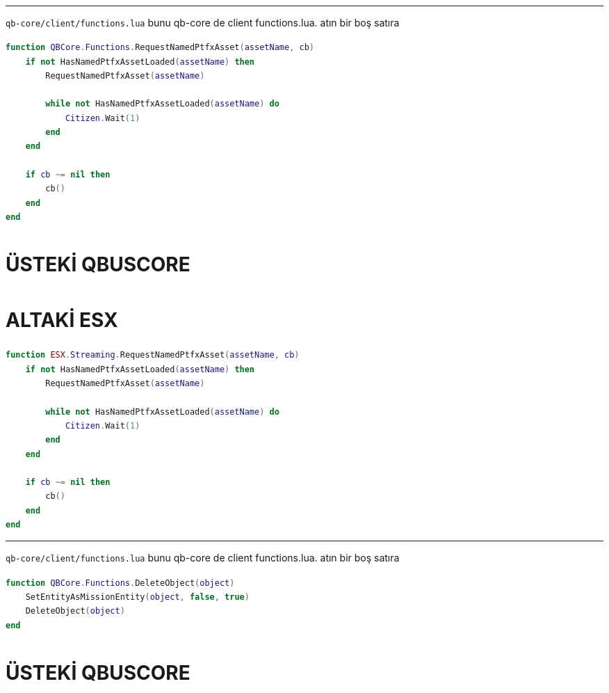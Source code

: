 --------------------------------------------------------------------------------------------------

`qb-core/client/functions.lua`
bunu qb-core de client functions.lua. atın bir boş satıra
```lua
function QBCore.Functions.RequestNamedPtfxAsset(assetName, cb)
	if not HasNamedPtfxAssetLoaded(assetName) then
		RequestNamedPtfxAsset(assetName)

		while not HasNamedPtfxAssetLoaded(assetName) do
			Citizen.Wait(1)
		end
	end

	if cb ~= nil then
		cb()
	end
end
```
# ÜSTEKİ QBUSCORE

# ALTAKİ ESX
```lua
function ESX.Streaming.RequestNamedPtfxAsset(assetName, cb)
	if not HasNamedPtfxAssetLoaded(assetName) then
		RequestNamedPtfxAsset(assetName)

		while not HasNamedPtfxAssetLoaded(assetName) do
			Citizen.Wait(1)
		end
	end

	if cb ~= nil then
		cb()
	end
end
```


--------------------------------------------------------------------------------------------------

`qb-core/client/functions.lua`
bunu qb-core de client functions.lua. atın bir boş satıra
```lua
function QBCore.Functions.DeleteObject(object)
	SetEntityAsMissionEntity(object, false, true)
	DeleteObject(object)
end
```
# ÜSTEKİ QBUSCORE
